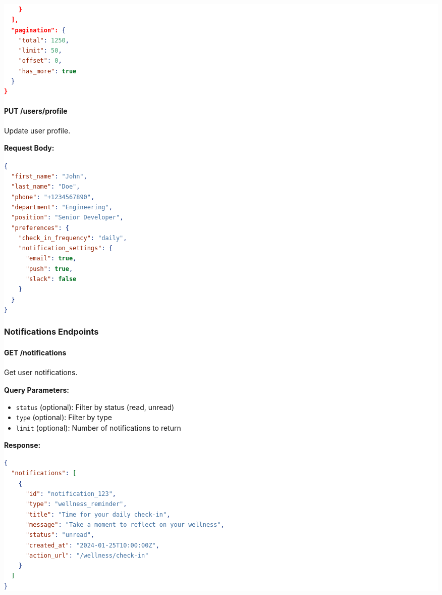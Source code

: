 ```json
    }
  ],
  "pagination": {
    "total": 1250,
    "limit": 50,
    "offset": 0,
    "has_more": true
  }
}
```

#### PUT /users/profile
Update user profile.

**Request Body:**
```json
{
  "first_name": "John",
  "last_name": "Doe",
  "phone": "+1234567890",
  "department": "Engineering",
  "position": "Senior Developer",
  "preferences": {
    "check_in_frequency": "daily",
    "notification_settings": {
      "email": true,
      "push": true,
      "slack": false
    }
  }
}
```

### Notifications Endpoints

#### GET /notifications
Get user notifications.

**Query Parameters:**
- `status` (optional): Filter by status (read, unread)
- `type` (optional): Filter by type
- `limit` (optional): Number of notifications to return

**Response:**
```json
{
  "notifications": [
    {
      "id": "notification_123",
      "type": "wellness_reminder",
      "title": "Time for your daily check-in",
      "message": "Take a moment to reflect on your wellness",
      "status": "unread",
      "created_at": "2024-01-25T10:00:00Z",
      "action_url": "/wellness/check-in"
    }
  ]
}
```
